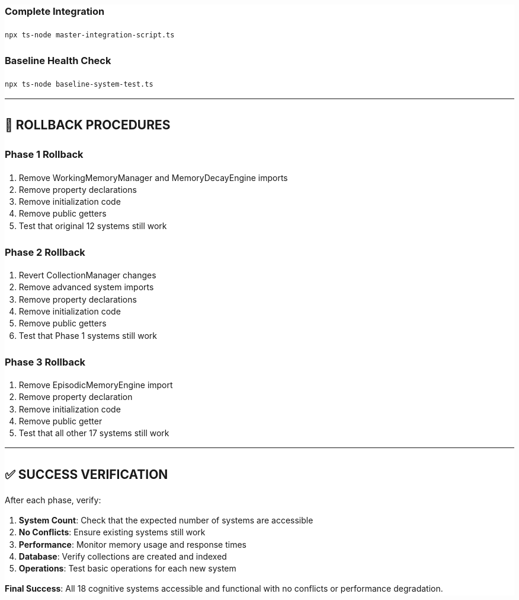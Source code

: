 ### **Complete Integration**
```bash
npx ts-node master-integration-script.ts
```

### **Baseline Health Check**
```bash
npx ts-node baseline-system-test.ts
```

---

## **🔄 ROLLBACK PROCEDURES**

### **Phase 1 Rollback**
1. Remove WorkingMemoryManager and MemoryDecayEngine imports
2. Remove property declarations
3. Remove initialization code
4. Remove public getters
5. Test that original 12 systems still work

### **Phase 2 Rollback**
1. Revert CollectionManager changes
2. Remove advanced system imports
3. Remove property declarations
4. Remove initialization code
5. Remove public getters
6. Test that Phase 1 systems still work

### **Phase 3 Rollback**
1. Remove EpisodicMemoryEngine import
2. Remove property declaration
3. Remove initialization code
4. Remove public getter
5. Test that all other 17 systems still work

---

## **✅ SUCCESS VERIFICATION**

After each phase, verify:

1. **System Count**: Check that the expected number of systems are accessible
2. **No Conflicts**: Ensure existing systems still work
3. **Performance**: Monitor memory usage and response times
4. **Database**: Verify collections are created and indexed
5. **Operations**: Test basic operations for each new system

**Final Success**: All 18 cognitive systems accessible and functional with no conflicts or performance degradation.
